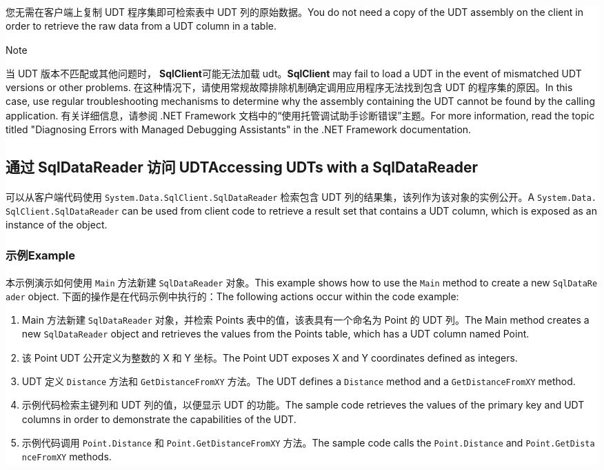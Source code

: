  <span data-ttu-id="9d9bc-110">您无需在客户端上复制 UDT 程序集即可检索表中 UDT 列的原始数据。</span><span class="sxs-lookup"><span data-stu-id="9d9bc-110">You do not need a copy of the UDT assembly on the client in order to retrieve the raw data from a UDT column in a table.</span></span>  
  
> [!NOTE]  
>  <span data-ttu-id="9d9bc-111">当 UDT 版本不匹配或其他问题时， **SqlClient**可能无法加载 udt。</span><span class="sxs-lookup"><span data-stu-id="9d9bc-111">**SqlClient** may fail to load a UDT in the event of mismatched UDT versions or other problems.</span></span> <span data-ttu-id="9d9bc-112">在这种情况下，请使用常规故障排除机制确定调用应用程序无法找到包含 UDT 的程序集的原因。</span><span class="sxs-lookup"><span data-stu-id="9d9bc-112">In this case, use regular troubleshooting mechanisms to determine why the assembly containing the UDT cannot be found by the calling application.</span></span> <span data-ttu-id="9d9bc-113">有关详细信息，请参阅 .NET Framework 文档中的“使用托管调试助手诊断错误”主题。</span><span class="sxs-lookup"><span data-stu-id="9d9bc-113">For more information, read the topic titled "Diagnosing Errors with Managed Debugging Assistants" in the .NET Framework documentation.</span></span>  
  
## <a name="accessing-udts-with-a-sqldatareader"></a><span data-ttu-id="9d9bc-114">通过 SqlDataReader 访问 UDT</span><span class="sxs-lookup"><span data-stu-id="9d9bc-114">Accessing UDTs with a SqlDataReader</span></span>  
 <span data-ttu-id="9d9bc-115">可以从客户端代码使用 `System.Data.SqlClient.SqlDataReader` 检索包含 UDT 列的结果集，该列作为该对象的实例公开。</span><span class="sxs-lookup"><span data-stu-id="9d9bc-115">A `System.Data.SqlClient.SqlDataReader` can be used from client code to retrieve a result set that contains a UDT column, which is exposed as an instance of the object.</span></span>  
  
### <a name="example"></a><span data-ttu-id="9d9bc-116">示例</span><span class="sxs-lookup"><span data-stu-id="9d9bc-116">Example</span></span>  
 <span data-ttu-id="9d9bc-117">本示例演示如何使用 `Main` 方法新建 `SqlDataReader` 对象。</span><span class="sxs-lookup"><span data-stu-id="9d9bc-117">This example shows how to use the `Main` method to create a new `SqlDataReader` object.</span></span> <span data-ttu-id="9d9bc-118">下面的操作是在代码示例中执行的：</span><span class="sxs-lookup"><span data-stu-id="9d9bc-118">The following actions occur within the code example:</span></span>  
  
1.  <span data-ttu-id="9d9bc-119">Main 方法新建 `SqlDataReader` 对象，并检索 Points 表中的值，该表具有一个命名为 Point 的 UDT 列。</span><span class="sxs-lookup"><span data-stu-id="9d9bc-119">The Main method creates a new `SqlDataReader` object and retrieves the values from the Points table, which has a UDT column named Point.</span></span>  
  
2.  <span data-ttu-id="9d9bc-120">该 Point UDT 公开定义为整数的 X 和 Y 坐标。</span><span class="sxs-lookup"><span data-stu-id="9d9bc-120">The Point UDT exposes X and Y coordinates defined as integers.</span></span>  
  
3.  <span data-ttu-id="9d9bc-121">UDT 定义 `Distance` 方法和 `GetDistanceFromXY` 方法。</span><span class="sxs-lookup"><span data-stu-id="9d9bc-121">The UDT defines a `Distance` method and a `GetDistanceFromXY` method.</span></span>  
  
4.  <span data-ttu-id="9d9bc-122">示例代码检索主键列和 UDT 列的值，以便显示 UDT 的功能。</span><span class="sxs-lookup"><span data-stu-id="9d9bc-122">The sample code retrieves the values of the primary key and UDT columns in order to demonstrate the capabilities of the UDT.</span></span>  
  
5.  <span data-ttu-id="9d9bc-123">示例代码调用 `Point.Distance` 和 `Point.GetDistanceFromXY` 方法。</span><span class="sxs-lookup"><span data-stu-id="9d9bc-123">The sample code calls the `Point.Distance` and `Point.GetDistanceFromXY` methods.</span></span>  
  